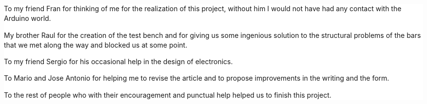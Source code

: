 To my friend Fran for thinking of me for the realization of this project, without him I would not have had any contact with the Arduino world.

My brother Raul for the creation of the test bench and for giving us some ingenious solution to the structural problems of the bars that we met along the way and blocked us at some point.

To my friend Sergio for his occasional help in the design of electronics.

To Mario and Jose Antonio for helping me to revise the article and to propose improvements in the writing and the form.

To the rest of people who with their encouragement and punctual help helped us to finish this project.
